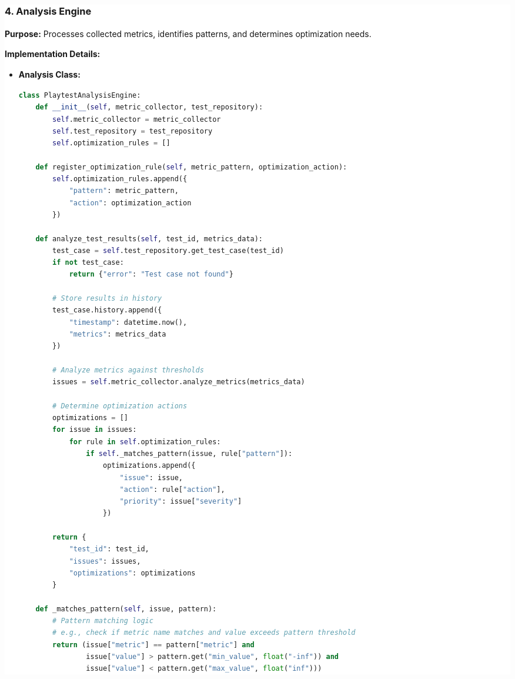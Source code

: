 ### 4. Analysis Engine

**Purpose:** Processes collected metrics, identifies patterns, and determines optimization needs.

**Implementation Details:**
- **Analysis Class:**
  ```python
  class PlaytestAnalysisEngine:
      def __init__(self, metric_collector, test_repository):
          self.metric_collector = metric_collector
          self.test_repository = test_repository
          self.optimization_rules = []
          
      def register_optimization_rule(self, metric_pattern, optimization_action):
          self.optimization_rules.append({
              "pattern": metric_pattern,
              "action": optimization_action
          })
          
      def analyze_test_results(self, test_id, metrics_data):
          test_case = self.test_repository.get_test_case(test_id)
          if not test_case:
              return {"error": "Test case not found"}
              
          # Store results in history
          test_case.history.append({
              "timestamp": datetime.now(),
              "metrics": metrics_data
          })
          
          # Analyze metrics against thresholds
          issues = self.metric_collector.analyze_metrics(metrics_data)
          
          # Determine optimization actions
          optimizations = []
          for issue in issues:
              for rule in self.optimization_rules:
                  if self._matches_pattern(issue, rule["pattern"]):
                      optimizations.append({
                          "issue": issue,
                          "action": rule["action"],
                          "priority": issue["severity"]
                      })
                      
          return {
              "test_id": test_id,
              "issues": issues,
              "optimizations": optimizations
          }
          
      def _matches_pattern(self, issue, pattern):
          # Pattern matching logic
          # e.g., check if metric name matches and value exceeds pattern threshold
          return (issue["metric"] == pattern["metric"] and 
                  issue["value"] > pattern.get("min_value", float("-inf")) and
                  issue["value"] < pattern.get("max_value", float("inf")))
  ```
